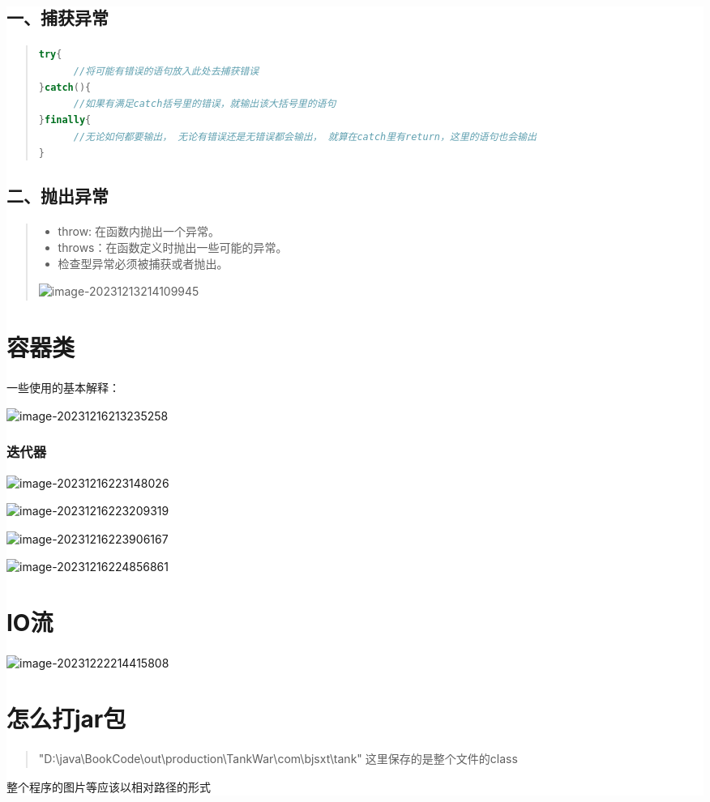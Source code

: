 ## 一、捕获异常

> ````java
> try{
>       //将可能有错误的语句放入此处去捕获错误
> }catch(){
>       //如果有满足catch括号里的错误，就输出该大括号里的语句
> }finally{
>       //无论如何都要输出， 无论有错误还是无错误都会输出， 就算在catch里有return，这里的语句也会输出 
> }
> ````
>

## 二、抛出异常 

> + throw: 在函数内抛出一个异常。
> + throws：在函数定义时抛出一些可能的异常。
> + 检查型异常必须被捕获或者抛出。
>
> ![image-20231213214109945](../../../AppData/Roaming/Typora/typora-user-images/image-20231213214109945.png)

# 容器类

一些使用的基本解释：

![image-20231216213235258](../../../AppData/Roaming/Typora/typora-user-images/image-20231216213235258.png)

### 迭代器

![image-20231216223148026](../../../AppData/Roaming/Typora/typora-user-images/image-20231216223148026.png)

![image-20231216223209319](../../../AppData/Roaming/Typora/typora-user-images/image-20231216223209319.png)

![image-20231216223906167](../../../AppData/Roaming/Typora/typora-user-images/image-20231216223906167.png)

![image-20231216224856861](../../../AppData/Roaming/Typora/typora-user-images/image-20231216224856861.png)

# IO流

![image-20231222214415808](../../../AppData/Roaming/Typora/typora-user-images/image-20231222214415808.png)

# 怎么打jar包

> "D:\java\BookCode\out\production\TankWar\com\bjsxt\tank"  这里保存的是整个文件的class

整个程序的图片等应该以相对路径的形式

